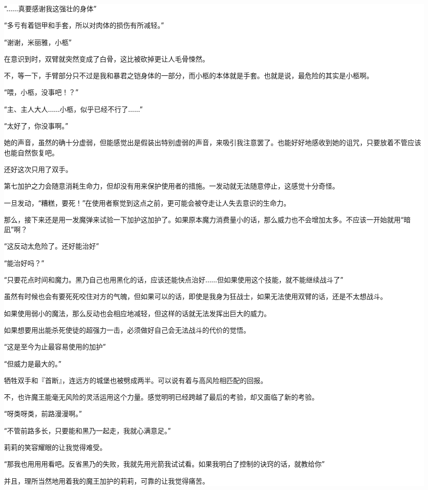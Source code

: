 “……真要感谢我这强壮的身体”

“多亏有着铠甲和手套，所以对肉体的损伤有所减轻。”

“谢谢，米丽雅，小柩”

在意识到时，双臂就突然变成了白骨，这比被砍掉更让人毛骨悚然。

不，等一下，手臂部分只不过是我和暴君之铠身体的一部分，而小柩的本体就是手套。也就是说，最危险的其实是小柩啊。

“喂，小柩，没事吧！？”

“主、主人大人……小柩，似乎已经不行了……”

“太好了，你没事啊。”

她的声音，虽然的确十分虚弱，但能感觉出是假装出特别虚弱的声音，来吸引我注意罢了。也能好好地感收到她的诅咒，只要放着不管应该也能自然恢复吧。

还好这次只用了双手。

第七加护之力会随意消耗生命力，但却没有用来保护使用者的措施。一发动就无法随意停止，这感觉十分奇怪。

一旦发动，“糟糕，要死！”在使用者察觉到这点之前，更可能会被夺走让人失去意识的生命力。

那么，接下来还是用一发魔弹来试验一下加护这加护了。如果原本魔力消费量小的话，那么威力也不会增加太多。不应该一开始就用“暗凪”啊？

“这反动太危险了。还好能治好”

“能治好吗？”

“只要花点时间和魔力。黑乃自己也用黑化的话，应该还能快点治好……但如果使用这个技能，就不能继续战斗了”

虽然有时候也会有要死死咬住对方的气魄，但如果可以的话，即使是我身为狂战士，如果无法使用双臂的话，还是不太想战斗。

如果使用弱小的魔法，那么反动也会相应地减轻，但这样的话就无法发挥出巨大的威力。

如果想要用出能杀死使徒的超强力一击，必须做好自己会无法战斗的代价的觉悟。

“这是至今为止最容易使用的加护”

“但威力是最大的。”

牺牲双手和『首断』，连远方的城堡也被劈成两半。可以说有着与高风险相匹配的回报。

不，也许魔王能毫无风险的灵活运用这个力量。感觉明明已经跨越了最后的考验，却又面临了新的考验。

“呀类呀类，前路漫漫啊。”

“不管前路多长，只要能和黑乃一起走，我就心满意足。”

莉莉的笑容耀眼的让我觉得难受。

“那我也用用用看吧。反省黑乃的失败，我就先用光箭我试试看。如果我明白了控制的诀窍的话，就教给你”

并且，理所当然地用着我的魔王加护的莉莉，可靠的让我觉得痛苦。
